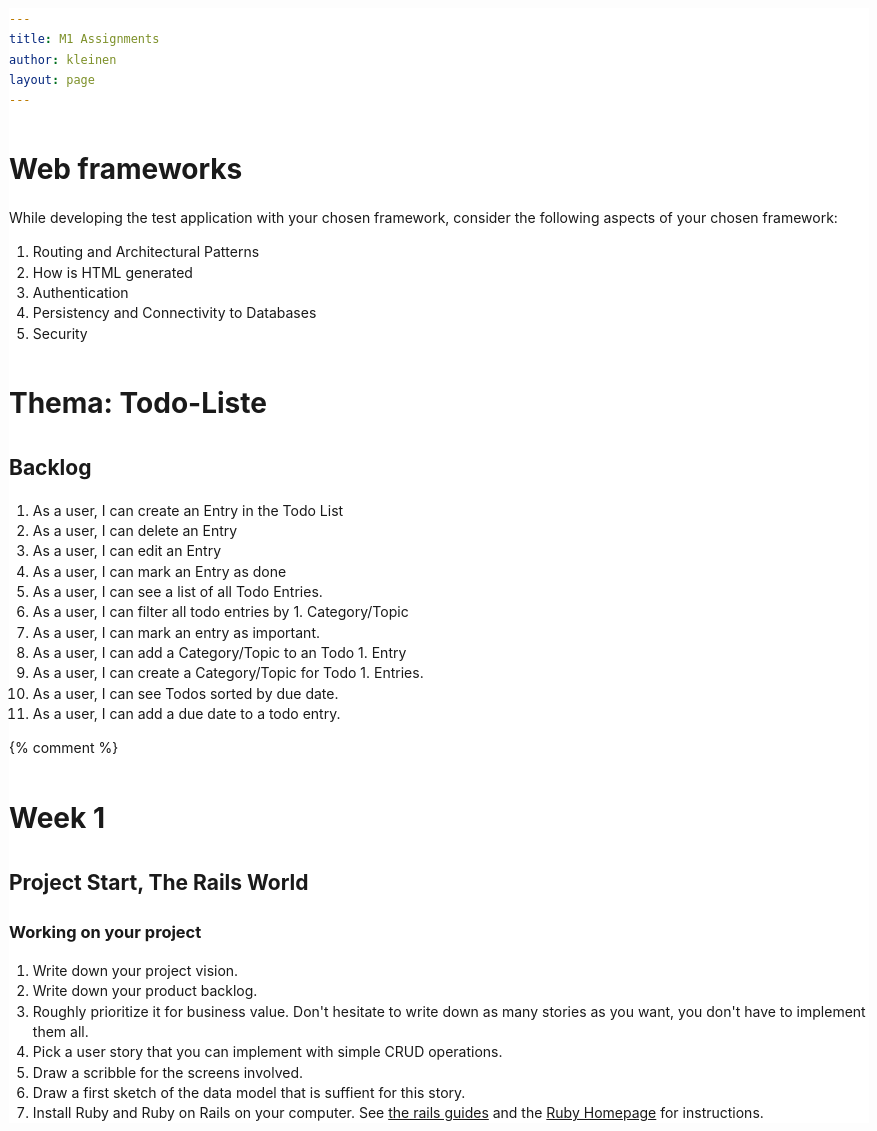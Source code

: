 ```yaml
---
title: M1 Assignments
author: kleinen
layout: page
---
```


# Web frameworks

While developing the test application with your chosen framework, consider the following aspects of your chosen framework:

1. Routing and Architectural Patterns
2. How is HTML generated
3. Authentication
4. Persistency and Connectivity to Databases
5. Security

# Thema: Todo-Liste

## Backlog
1. As a user, I can create an Entry in the Todo List
1. As a user, I can delete an Entry
1. As a user, I can edit an Entry
1. As a user, I can mark an Entry as done
1. As a user, I can see a list of all Todo Entries.
1. As a user, I can filter all todo entries by 1. Category/Topic
1. As a user, I can mark an entry as important.
1. As a user, I can add a Category/Topic to an Todo 1. Entry
1. As a user, I can create a Category/Topic for Todo 1. Entries.
1. As a user, I can see Todos sorted by due date.
1. As a user, I can add a due date to a todo entry.


{% comment %}
# Week 1

## Project Start, The Rails World

### Working on your project
1. Write down your project vision.
2. Write down your product backlog.
3. Roughly prioritize it for business value. Don't hesitate to write down as many stories as you want, you don't have to implement them all.
3. Pick a user story that you can implement with simple CRUD operations.
4. Draw a scribble for the screens involved.
5. Draw a first sketch of the data model that is suffient for this story.
6. Install Ruby and Ruby on Rails on your computer. See [the rails guides](http://guides.rubyonrails.org/getting_started.html#installing-rails) and the [Ruby Homepage](https://www.ruby-lang.org/en/documentation/installation/) for instructions.
